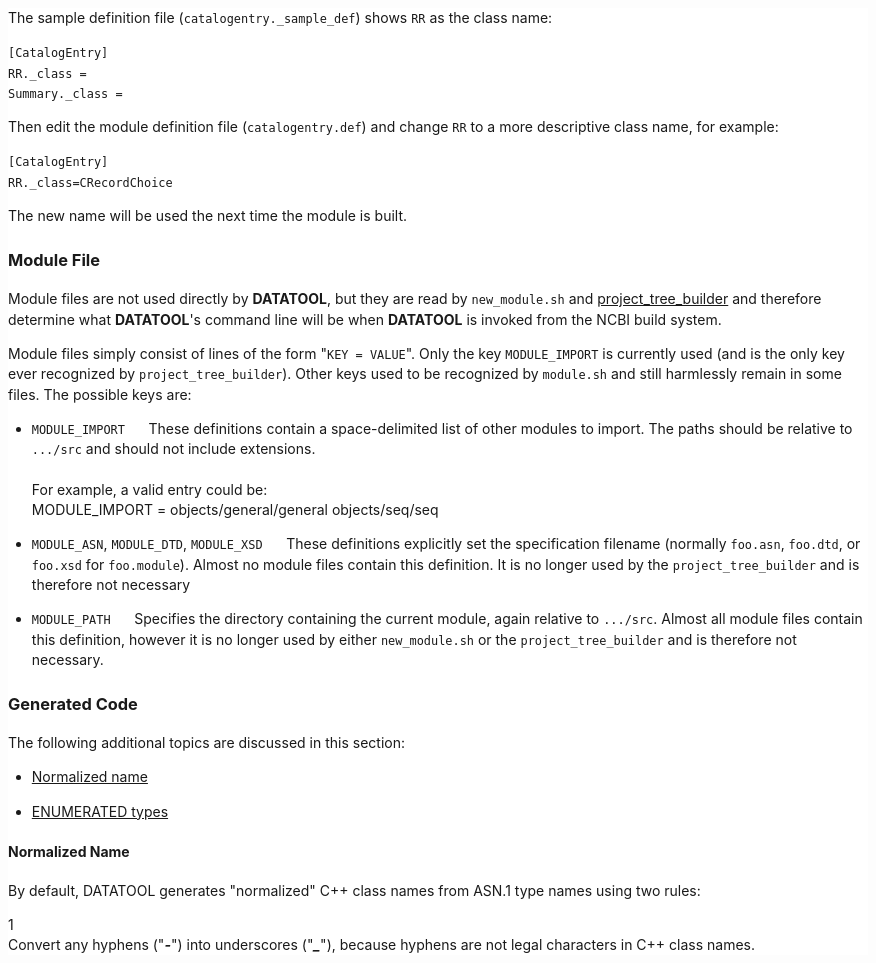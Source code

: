 The sample definition file (`catalogentry._sample_def`) shows `RR` as the class name:

    [CatalogEntry]
    RR._class = 
    Summary._class = 

Then edit the module definition file (`catalogentry.def`) and change `RR` to a more descriptive class name, for example:

    [CatalogEntry]
    RR._class=CRecordChoice

The new name will be used the next time the module is built.

<a name="ch-app.ch-app-datatool-html-refModFile"></a>

### Module File

Module files are not used directly by **DATATOOL**, but they are read by `new_module.sh` and [project\_tree\_builder](ch_config.html#ch_config._Build_the_Toolkit) and therefore determine what **DATATOOL**'s command line will be when **DATATOOL** is invoked from the NCBI build system.

Module files simply consist of lines of the form "`KEY = VALUE`". Only the key `MODULE_IMPORT` is currently used (and is the only key ever recognized by `project_tree_builder`). Other keys used to be recognized by `module.sh` and still harmlessly remain in some files. The possible keys are:

-   `MODULE_IMPORT`      These definitions contain a space-delimited list of other modules to import. The paths should be relative to `.../src` and should not include extensions.<br/><br/>For example, a valid entry could be:<br/>MODULE\_IMPORT = objects/general/general objects/seq/seq<br/>

-   `MODULE_ASN`, `MODULE_DTD`, `MODULE_XSD`      These definitions explicitly set the specification filename (normally `foo.asn`, `foo.dtd`, or `foo.xsd` for `foo.module`). Almost no module files contain this definition. It is no longer used by the `project_tree_builder` and is therefore not necessary

-   `MODULE_PATH`      Specifies the directory containing the current module, again relative to `.../src`. Almost all module files contain this definition, however it is no longer used by either `new_module.sh` or the `project_tree_builder` and is therefore not necessary.

<a name="ch-app.datatool.html-refCode"></a>

### Generated Code

The following additional topics are discussed in this section:

-   [Normalized name](ch_app.html#ch_app.datatool.html_refNormalizedName)

-   [ENUMERATED types](ch_app.html#ch_app.datatool.html_refCodeEnum)

<a name="ch-app.datatool.html-refNormalizedName"></a>

#### Normalized Name

By default, DATATOOL generates "normalized" C++ class names from ASN.1 type names using two rules:

1  
Convert any hyphens ("***-***") into underscores ("***\_***"), because hyphens are not legal characters in C++ class names.
